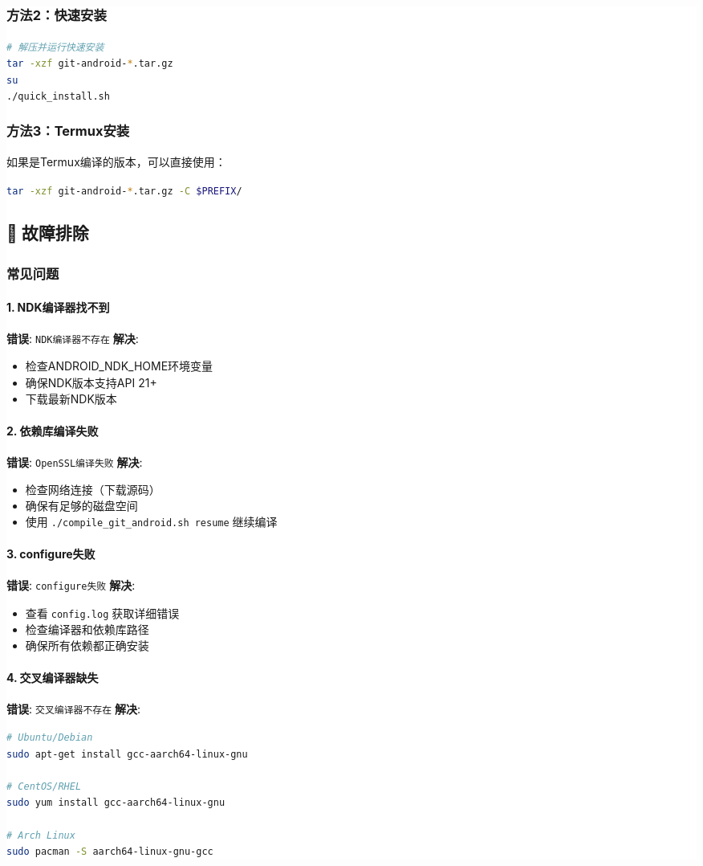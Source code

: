 ### 方法2：快速安装
```bash
# 解压并运行快速安装
tar -xzf git-android-*.tar.gz
su
./quick_install.sh
```

### 方法3：Termux安装
如果是Termux编译的版本，可以直接使用：
```bash
tar -xzf git-android-*.tar.gz -C $PREFIX/
```

## 🐛 故障排除

### 常见问题

#### 1. NDK编译器找不到
**错误**: `NDK编译器不存在`
**解决**: 
- 检查ANDROID_NDK_HOME环境变量
- 确保NDK版本支持API 21+
- 下载最新NDK版本

#### 2. 依赖库编译失败
**错误**: `OpenSSL编译失败`
**解决**:
- 检查网络连接（下载源码）
- 确保有足够的磁盘空间
- 使用 `./compile_git_android.sh resume` 继续编译

#### 3. configure失败
**错误**: `configure失败`
**解决**:
- 查看 `config.log` 获取详细错误
- 检查编译器和依赖库路径
- 确保所有依赖都正确安装

#### 4. 交叉编译器缺失
**错误**: `交叉编译器不存在`
**解决**:
```bash
# Ubuntu/Debian
sudo apt-get install gcc-aarch64-linux-gnu

# CentOS/RHEL  
sudo yum install gcc-aarch64-linux-gnu

# Arch Linux
sudo pacman -S aarch64-linux-gnu-gcc
```
